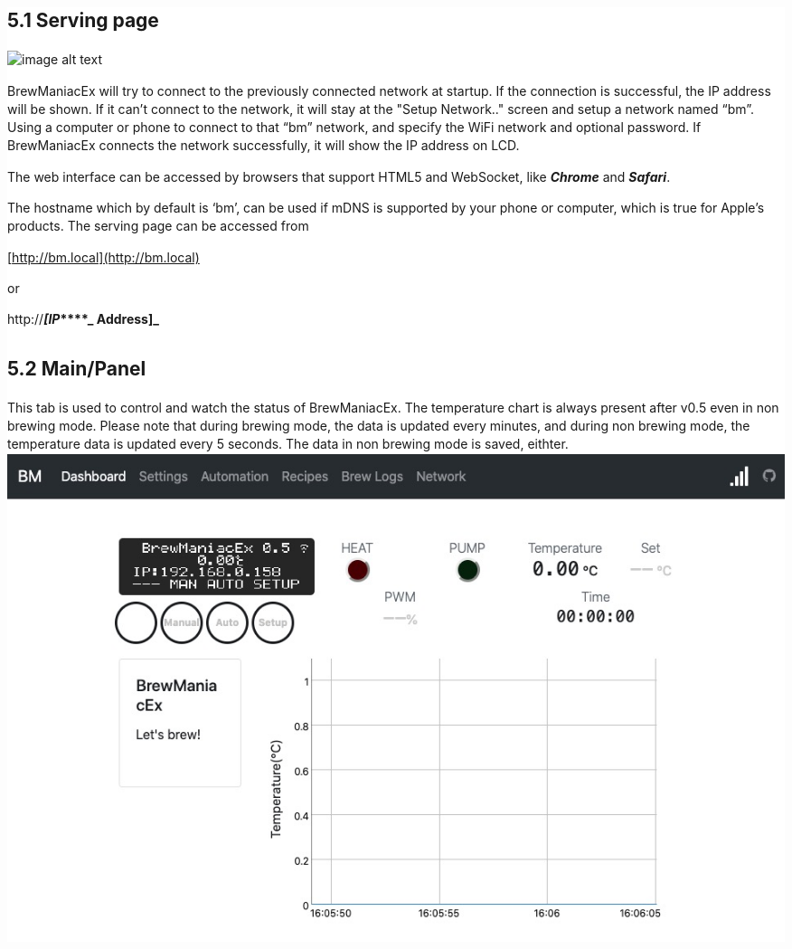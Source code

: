 ## 5.1 Serving page

![image alt text](images/image_41.jpg)

BrewManiacEx will try to connect to the previously connected network at startup. If the connection is successful, the IP address will be shown. If it can’t connect to the network, it will stay at the "Setup Network.." screen and setup a network named “bm”. Using a computer or phone to connect to that “bm” network, and specify the WiFi network and optional password. If BrewManiacEx connects the network successfully, it will show the IP address on LCD.

The web interface can be accessed by browsers that support HTML5 and WebSocket, like **_Chrome_** and **_Safari_**. 

The hostname which by default is ‘bm’, can be used if mDNS is supported by your phone or computer, which is true for Apple’s products. The serving page can be accessed from

[http://bm.local](http://bm.local)    

or

http://**_[IP_****_ Address]_**

## 5.2 Main/Panel

This tab is used to control and watch the status of BrewManiacEx. The temperature chart is always present after v0.5 even in non brewing mode. Please note that during brewing mode, the data is updated every minutes, and during non brewing mode, the temperature data is updated every 5 seconds. The data in non brewing mode is saved, eithter.
![image alt text](images/image_42.jpg)
